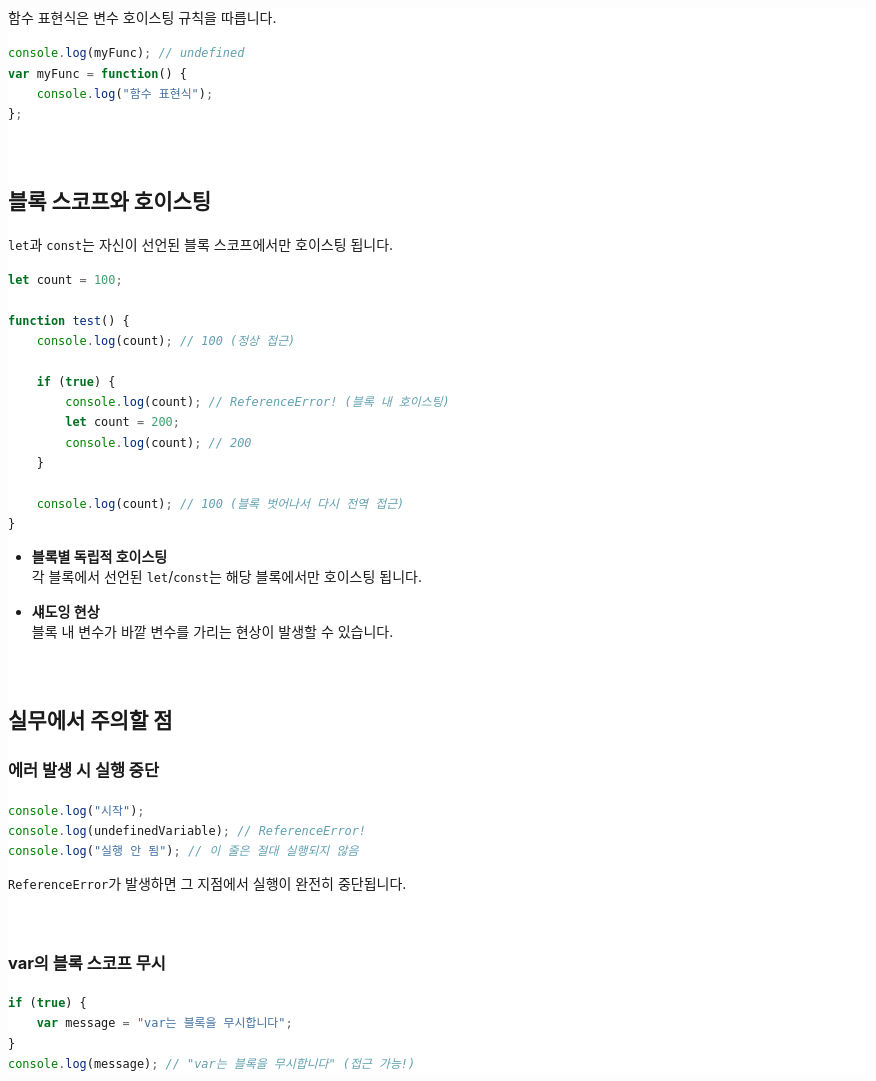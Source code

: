 함수 표현식은 변수 호이스팅 규칙을 따릅니다.

```javascript
console.log(myFunc); // undefined
var myFunc = function() {
    console.log("함수 표현식");
};
```

<br>

## 블록 스코프와 호이스팅

`let`과 `const`는 자신이 선언된 블록 스코프에서만 호이스팅 됩니다.

```javascript
let count = 100;

function test() {
    console.log(count); // 100 (정상 접근)
    
    if (true) {
        console.log(count); // ReferenceError! (블록 내 호이스팅)
        let count = 200;
        console.log(count); // 200
    }
    
    console.log(count); // 100 (블록 벗어나서 다시 전역 접근)
}
```

* **블록별 독립적 호이스팅**  
<span class="txt">각 블록에서 선언된 `let`/`const`는 해당 블록에서만 호이스팅 됩니다.</span>

* **섀도잉 현상**  
<span class="txt">블록 내 변수가 바깥 변수를 가리는 현상이 발생할 수 있습니다.</span>

<br>

## 실무에서 주의할 점

### 에러 발생 시 실행 중단
```javascript
console.log("시작");
console.log(undefinedVariable); // ReferenceError!
console.log("실행 안 됨"); // 이 줄은 절대 실행되지 않음
```

`ReferenceError`가 발생하면 그 지점에서 실행이 완전히 중단됩니다.

<br>

### var의 블록 스코프 무시
```javascript
if (true) {
    var message = "var는 블록을 무시합니다";
}
console.log(message); // "var는 블록을 무시합니다" (접근 가능!)
```
